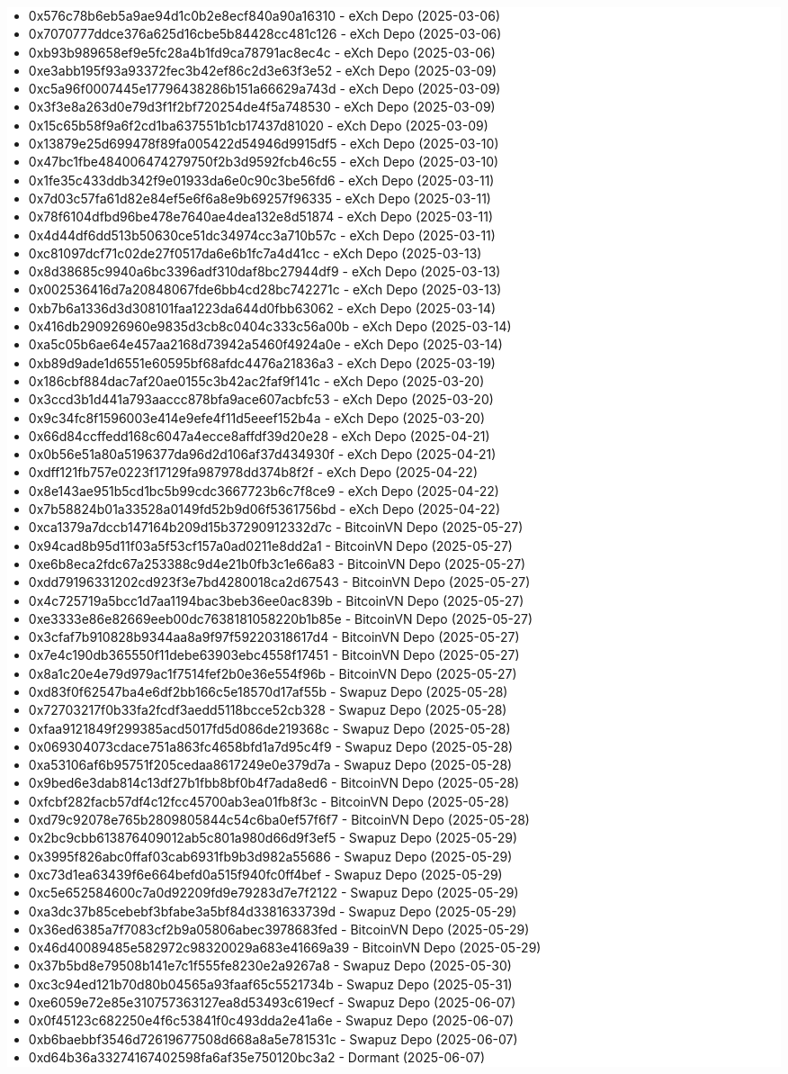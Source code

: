 - 0x576c78b6eb5a9ae94d1c0b2e8ecf840a90a16310 - eXch Depo (2025-03-06)
- 0x7070777ddce376a625d16cbe5b84428cc481c126 - eXch Depo (2025-03-06)
- 0xb93b989658ef9e5fc28a4b1fd9ca78791ac8ec4c - eXch Depo (2025-03-06)
- 0xe3abb195f93a93372fec3b42ef86c2d3e63f3e52 - eXch Depo (2025-03-09)
- 0xc5a96f0007445e17796438286b151a66629a743d - eXch Depo (2025-03-09)
- 0x3f3e8a263d0e79d3f1f2bf720254de4f5a748530 - eXch Depo (2025-03-09)
- 0x15c65b58f9a6f2cd1ba637551b1cb17437d81020 - eXch Depo (2025-03-09)
- 0x13879e25d699478f89fa005422d54946d9915df5 - eXch Depo (2025-03-10)
- 0x47bc1fbe484006474279750f2b3d9592fcb46c55 - eXch Depo (2025-03-10)
- 0x1fe35c433ddb342f9e01933da6e0c90c3be56fd6 - eXch Depo (2025-03-11)
- 0x7d03c57fa61d82e84ef5e6f6a8e9b69257f96335 - eXch Depo (2025-03-11)
- 0x78f6104dfbd96be478e7640ae4dea132e8d51874 - eXch Depo (2025-03-11)
- 0x4d44df6dd513b50630ce51dc34974cc3a710b57c - eXch Depo (2025-03-11)
- 0xc81097dcf71c02de27f0517da6e6b1fc7a4d41cc - eXch Depo (2025-03-13)
- 0x8d38685c9940a6bc3396adf310daf8bc27944df9 - eXch Depo (2025-03-13)
- 0x002536416d7a20848067fde6bb4cd28bc742271c - eXch Depo (2025-03-13)
- 0xb7b6a1336d3d308101faa1223da644d0fbb63062 - eXch Depo (2025-03-14)
- 0x416db290926960e9835d3cb8c0404c333c56a00b - eXch Depo (2025-03-14)
- 0xa5c05b6ae64e457aa2168d73942a5460f4924a0e - eXch Depo (2025-03-14)
- 0xb89d9ade1d6551e60595bf68afdc4476a21836a3 - eXch Depo (2025-03-19)
- 0x186cbf884dac7af20ae0155c3b42ac2faf9f141c - eXch Depo (2025-03-20)
- 0x3ccd3b1d441a793aaccc878bfa9ace607acbfc53 - eXch Depo (2025-03-20)
- 0x9c34fc8f1596003e414e9efe4f11d5eeef152b4a - eXch Depo (2025-03-20)
- 0x66d84ccffedd168c6047a4ecce8affdf39d20e28 - eXch Depo (2025-04-21)
- 0x0b56e51a80a5196377da96d2d106af37d434930f - eXch Depo (2025-04-21)
- 0xdff121fb757e0223f17129fa987978dd374b8f2f - eXch Depo (2025-04-22)
- 0x8e143ae951b5cd1bc5b99cdc3667723b6c7f8ce9 - eXch Depo (2025-04-22)
- 0x7b58824b01a33528a0149fd52b9d06f5361756bd - eXch Depo (2025-04-22)
- 0xca1379a7dccb147164b209d15b37290912332d7c - BitcoinVN Depo (2025-05-27)
- 0x94cad8b95d11f03a5f53cf157a0ad0211e8dd2a1 - BitcoinVN Depo (2025-05-27)
- 0xe6b8eca2fdc67a253388c9d4e21b0fb3c1e66a83 - BitcoinVN Depo (2025-05-27)
- 0xdd79196331202cd923f3e7bd4280018ca2d67543 - BitcoinVN Depo (2025-05-27)
- 0x4c725719a5bcc1d7aa1194bac3beb36ee0ac839b - BitcoinVN Depo (2025-05-27)
- 0xe3333e86e82669eeb00dc7638181058220b1b85e - BitcoinVN Depo (2025-05-27)
- 0x3cfaf7b910828b9344aa8a9f97f59220318617d4 - BitcoinVN Depo (2025-05-27)
- 0x7e4c190db365550f11debe63903ebc4558f17451 - BitcoinVN Depo (2025-05-27)
- 0x8a1c20e4e79d979ac1f7514fef2b0e36e554f96b - BitcoinVN Depo (2025-05-27)
- 0xd83f0f62547ba4e6df2bb166c5e18570d17af55b - Swapuz Depo (2025-05-28)
- 0x72703217f0b33fa2fcdf3aedd5118bcce52cb328 - Swapuz Depo (2025-05-28)
- 0xfaa9121849f299385acd5017fd5d086de219368c - Swapuz Depo (2025-05-28)
- 0x069304073cdace751a863fc4658bfd1a7d95c4f9 - Swapuz Depo (2025-05-28)
- 0xa53106af6b95751f205cedaa8617249e0e379d7a - Swapuz Depo (2025-05-28)
- 0x9bed6e3dab814c13df27b1fbb8bf0b4f7ada8ed6 - BitcoinVN Depo (2025-05-28)
- 0xfcbf282facb57df4c12fcc45700ab3ea01fb8f3c - BitcoinVN Depo (2025-05-28)
- 0xd79c92078e765b2809805844c54c6ba0ef57f6f7 - BitcoinVN Depo (2025-05-28)
- 0x2bc9cbb613876409012ab5c801a980d66d9f3ef5 - Swapuz Depo (2025-05-29)
- 0x3995f826abc0ffaf03cab6931fb9b3d982a55686 - Swapuz Depo (2025-05-29)
- 0xc73d1ea63439f6e664befd0a515f940fc0ff4bef - Swapuz Depo (2025-05-29)
- 0xc5e652584600c7a0d92209fd9e79283d7e7f2122 - Swapuz Depo (2025-05-29)
- 0xa3dc37b85cebebf3bfabe3a5bf84d3381633739d - Swapuz Depo (2025-05-29)
- 0x36ed6385a7f7083cf2b9a05806abec3978683fed - BitcoinVN Depo (2025-05-29)
- 0x46d40089485e582972c98320029a683e41669a39 - BitcoinVN Depo (2025-05-29)
- 0x37b5bd8e79508b141e7c1f555fe8230e2a9267a8 - Swapuz Depo (2025-05-30)
- 0xc3c94ed121b70d80b04565a93faaf65c5521734b - Swapuz Depo (2025-05-31)
- 0xe6059e72e85e310757363127ea8d53493c619ecf - Swapuz Depo (2025-06-07)
- 0x0f45123c682250e4f6c53841f0c493dda2e41a6e - Swapuz Depo (2025-06-07)
- 0xb6baebbf3546d72619677508d668a8a5e781531c - Swapuz Depo (2025-06-07)
- 0xd64b36a33274167402598fa6af35e750120bc3a2 - Dormant (2025-06-07)
